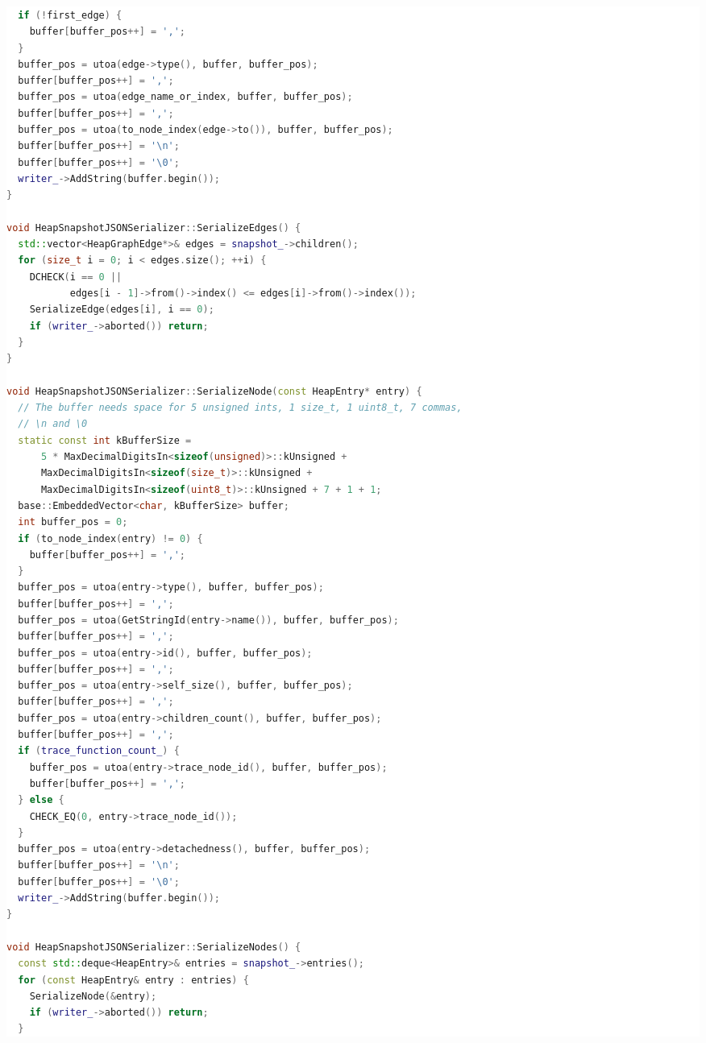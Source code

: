 ```cpp
  if (!first_edge) {
    buffer[buffer_pos++] = ',';
  }
  buffer_pos = utoa(edge->type(), buffer, buffer_pos);
  buffer[buffer_pos++] = ',';
  buffer_pos = utoa(edge_name_or_index, buffer, buffer_pos);
  buffer[buffer_pos++] = ',';
  buffer_pos = utoa(to_node_index(edge->to()), buffer, buffer_pos);
  buffer[buffer_pos++] = '\n';
  buffer[buffer_pos++] = '\0';
  writer_->AddString(buffer.begin());
}

void HeapSnapshotJSONSerializer::SerializeEdges() {
  std::vector<HeapGraphEdge*>& edges = snapshot_->children();
  for (size_t i = 0; i < edges.size(); ++i) {
    DCHECK(i == 0 ||
           edges[i - 1]->from()->index() <= edges[i]->from()->index());
    SerializeEdge(edges[i], i == 0);
    if (writer_->aborted()) return;
  }
}

void HeapSnapshotJSONSerializer::SerializeNode(const HeapEntry* entry) {
  // The buffer needs space for 5 unsigned ints, 1 size_t, 1 uint8_t, 7 commas,
  // \n and \0
  static const int kBufferSize =
      5 * MaxDecimalDigitsIn<sizeof(unsigned)>::kUnsigned +
      MaxDecimalDigitsIn<sizeof(size_t)>::kUnsigned +
      MaxDecimalDigitsIn<sizeof(uint8_t)>::kUnsigned + 7 + 1 + 1;
  base::EmbeddedVector<char, kBufferSize> buffer;
  int buffer_pos = 0;
  if (to_node_index(entry) != 0) {
    buffer[buffer_pos++] = ',';
  }
  buffer_pos = utoa(entry->type(), buffer, buffer_pos);
  buffer[buffer_pos++] = ',';
  buffer_pos = utoa(GetStringId(entry->name()), buffer, buffer_pos);
  buffer[buffer_pos++] = ',';
  buffer_pos = utoa(entry->id(), buffer, buffer_pos);
  buffer[buffer_pos++] = ',';
  buffer_pos = utoa(entry->self_size(), buffer, buffer_pos);
  buffer[buffer_pos++] = ',';
  buffer_pos = utoa(entry->children_count(), buffer, buffer_pos);
  buffer[buffer_pos++] = ',';
  if (trace_function_count_) {
    buffer_pos = utoa(entry->trace_node_id(), buffer, buffer_pos);
    buffer[buffer_pos++] = ',';
  } else {
    CHECK_EQ(0, entry->trace_node_id());
  }
  buffer_pos = utoa(entry->detachedness(), buffer, buffer_pos);
  buffer[buffer_pos++] = '\n';
  buffer[buffer_pos++] = '\0';
  writer_->AddString(buffer.begin());
}

void HeapSnapshotJSONSerializer::SerializeNodes() {
  const std::deque<HeapEntry>& entries = snapshot_->entries();
  for (const HeapEntry& entry : entries) {
    SerializeNode(&entry);
    if (writer_->aborted()) return;
  }
```